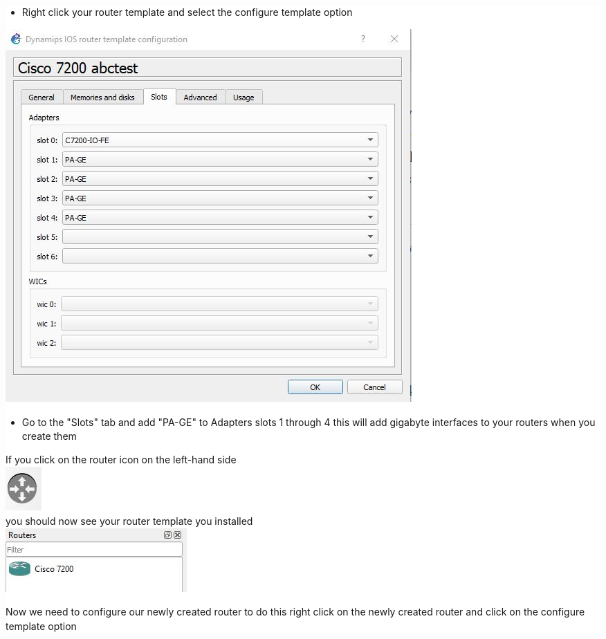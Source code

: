 - Right click your router template and select the configure template option

<img src="Images/template.JPG">

- Go to the "Slots" tab and add "PA-GE" to Adapters slots 1 through 4 this will add  gigabyte interfaces to your routers when you create them

If you click on the router icon on the left-hand side<br>
<img src="Images/routericon.JPG">  
you should now see your router template you installed<br>
<img src="Images/routericon2.JPG">  

Now we need to configure our newly created router to do this right click on the newly created router and click on the configure template option
